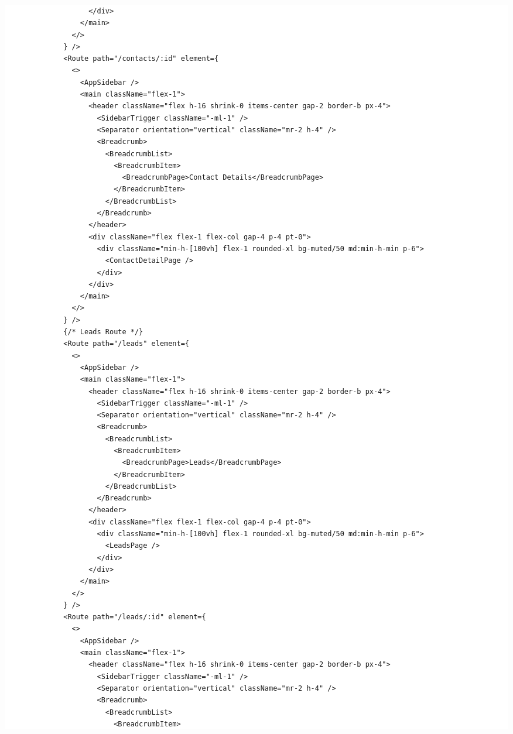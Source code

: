 ```
                    </div>
                  </main>
                </>
              } />
              <Route path="/contacts/:id" element={
                <>
                  <AppSidebar />
                  <main className="flex-1">
                    <header className="flex h-16 shrink-0 items-center gap-2 border-b px-4">
                      <SidebarTrigger className="-ml-1" />
                      <Separator orientation="vertical" className="mr-2 h-4" />
                      <Breadcrumb>
                        <BreadcrumbList>
                          <BreadcrumbItem>
                            <BreadcrumbPage>Contact Details</BreadcrumbPage>
                          </BreadcrumbItem>
                        </BreadcrumbList>
                      </Breadcrumb>
                    </header>
                    <div className="flex flex-1 flex-col gap-4 p-4 pt-0">
                      <div className="min-h-[100vh] flex-1 rounded-xl bg-muted/50 md:min-h-min p-6">
                        <ContactDetailPage />
                      </div>
                    </div>
                  </main>
                </>
              } />
              {/* Leads Route */}
              <Route path="/leads" element={
                <>
                  <AppSidebar />
                  <main className="flex-1">
                    <header className="flex h-16 shrink-0 items-center gap-2 border-b px-4">
                      <SidebarTrigger className="-ml-1" />
                      <Separator orientation="vertical" className="mr-2 h-4" />
                      <Breadcrumb>
                        <BreadcrumbList>
                          <BreadcrumbItem>
                            <BreadcrumbPage>Leads</BreadcrumbPage>
                          </BreadcrumbItem>
                        </BreadcrumbList>
                      </Breadcrumb>
                    </header>
                    <div className="flex flex-1 flex-col gap-4 p-4 pt-0">
                      <div className="min-h-[100vh] flex-1 rounded-xl bg-muted/50 md:min-h-min p-6">
                        <LeadsPage />
                      </div>
                    </div>
                  </main>
                </>
              } />
              <Route path="/leads/:id" element={
                <>
                  <AppSidebar />
                  <main className="flex-1">
                    <header className="flex h-16 shrink-0 items-center gap-2 border-b px-4">
                      <SidebarTrigger className="-ml-1" />
                      <Separator orientation="vertical" className="mr-2 h-4" />
                      <Breadcrumb>
                        <BreadcrumbList>
                          <BreadcrumbItem>
```